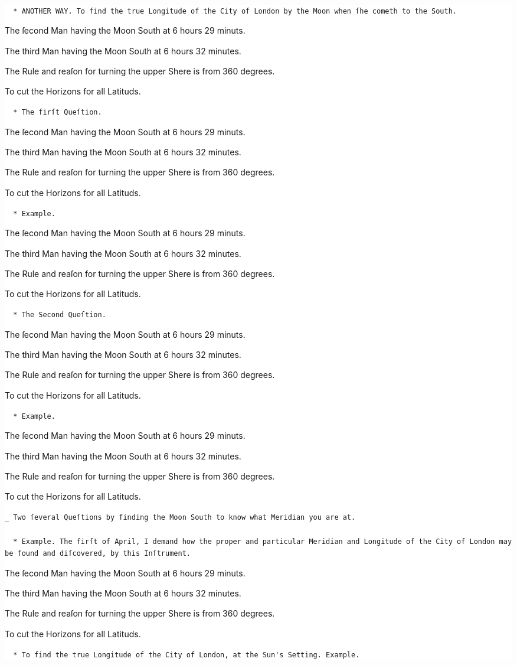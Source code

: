       * ANOTHER WAY. To find the true Longitude of the City of London by the Moon when ſhe cometh to the South.

The ſecond Man having the Moon South at 6 hours 29 minuts.

The third Man having the Moon South at 6 hours 32 minutes.

The Rule and reaſon for turning the upper Shere is from 360 degrees.

To cut the Horizons for all Latituds.

      * The firſt Queſtion.

The ſecond Man having the Moon South at 6 hours 29 minuts.

The third Man having the Moon South at 6 hours 32 minutes.

The Rule and reaſon for turning the upper Shere is from 360 degrees.

To cut the Horizons for all Latituds.

      * Example.

The ſecond Man having the Moon South at 6 hours 29 minuts.

The third Man having the Moon South at 6 hours 32 minutes.

The Rule and reaſon for turning the upper Shere is from 360 degrees.

To cut the Horizons for all Latituds.

      * The Second Queſtion.

The ſecond Man having the Moon South at 6 hours 29 minuts.

The third Man having the Moon South at 6 hours 32 minutes.

The Rule and reaſon for turning the upper Shere is from 360 degrees.

To cut the Horizons for all Latituds.

      * Example.

The ſecond Man having the Moon South at 6 hours 29 minuts.

The third Man having the Moon South at 6 hours 32 minutes.

The Rule and reaſon for turning the upper Shere is from 360 degrees.

To cut the Horizons for all Latituds.

    _ Two ſeveral Queſtions by finding the Moon South to know what Meridian you are at.

      * Example. The firſt of April, I demand how the proper and particular Meridian and Longitude of the City of London may be found and diſcovered, by this Inſtrument.

The ſecond Man having the Moon South at 6 hours 29 minuts.

The third Man having the Moon South at 6 hours 32 minutes.

The Rule and reaſon for turning the upper Shere is from 360 degrees.

To cut the Horizons for all Latituds.

      * To find the true Longitude of the City of London, at the Sun's Setting. Example.
